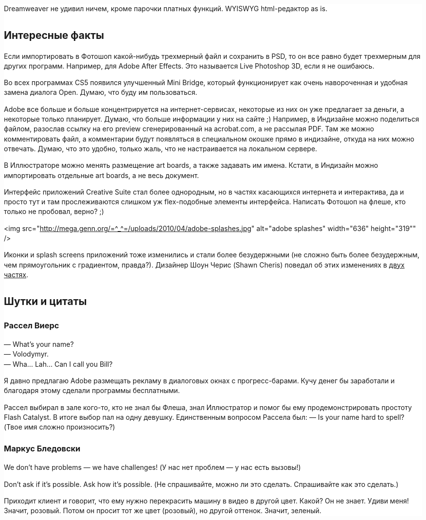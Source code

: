 Dreamweaver не удивил ничем, кроме парочки платных функций. WYISWYG html-редактор as is. 

## Интересные факты

Если импортировать в Фотошоп какой-нибудь трехмерный файл и сохранить в PSD, то он все равно будет трехмерным для других программ. Например, для Adobe After Effects. Это называется Live Photoshop 3D, если я не ошибаюсь. 

Во всех программах CS5 появился улучшенный Mini Bridge, который функционирует как очень навороченная и удобная замена диалога Open. Думаю, что буду им пользоваться. 

Adobe все больше и больше концентрируется на интернет-сервисах, некоторые из них он уже предлагает за деньги, а некоторые только планирует. Думаю, что больше информации у них на сайте ;) Например, в Индизайне можно поделиться файлом, разослав ссылку на его preview сгенерированный на acrobat.com, а не рассылая PDF. Там же можно комментировать файл, а комментарии будут появляться в специальном окошке прямо в индизайне, откуда на них можно отвечать. Думаю, что это удобно, только жаль, что не настраивается на локальном сервере. 

В Иллюстраторе можно менять размещение art boards, а также задавать им имена. Кстати, в Индизайн можно импортировать отдельные art boards, а не весь документ.

Интерфейс приложений Creative Suite стал более однородным, но в частях касающихся интернета и интерактива, да и просто тут и там прослеживаются слишком уж flex-подобные элементы интерфейса. Написать Фотошоп на флеше, кто только не пробовал, верно? ;)

<img src="http://mega.genn.org/=^_^=/uploads/2010/04/adobe-splashes.jpg" alt="adobe splashes" width="636" height="319"" />

Иконки и splash screens приложений тоже изменились и стали более безудержными (не сложно быть более безудержным, чем прямоугольник с градиентом, правда?). Дизайнер Шоун Черис (Shawn Cheris) поведал об этих изменениях в [двух][3] [частях][4].

## Шутки и цитаты

### Рассел Виерс

— What’s your name?  
— Volodymyr.  
— Wha… Lah… Can I call you Bill? 

Я давно предлагаю Adobe размещать рекламу в диалоговых окнах с прогресс-барами. Кучу денег бы заработали и благодаря этому сделали программы бесплатными. 

Рассел выбирал в зале кого-то, кто не знал бы Флеша, знал Иллюстратор и помог бы ему продемонстрировать простоту Flash Catalyst. В итоге выбор пал на одну девушку. Единственным вопросом Рассела был: — Is your name hard to spell? (Твое имя сложно произносить?) 

### Маркус Бледовски

We don’t have problems — we have challenges! (У нас нет проблем — у нас есть вызовы!) 

Don’t ask if it’s possible. Ask how it’s possible. (Не спрашивайте, можно ли это сделать. Спрашивайте как это сделать.) 

Приходит клиент и говорит, что ему нужно перекрасить машину в видео в другой цвет. Какой? Он не знает. Удиви меня! Значит, розовый. Потом он просит тот же цвет (розовый), но другой оттенок. Значит, зеленый. 


 [1]: http://adobe.com/go/creativesuite
 [2]: http://mega.genn.org/ru/2008/quark-vs-adobe/
 [3]: https://xd.adobe.com/#/featured/article/536/
 [4]: https://xd.adobe.com/#/featured/article/543
 [5]: http://twitter.com/genn_org/
 [6]: http://cssing.org.ua/